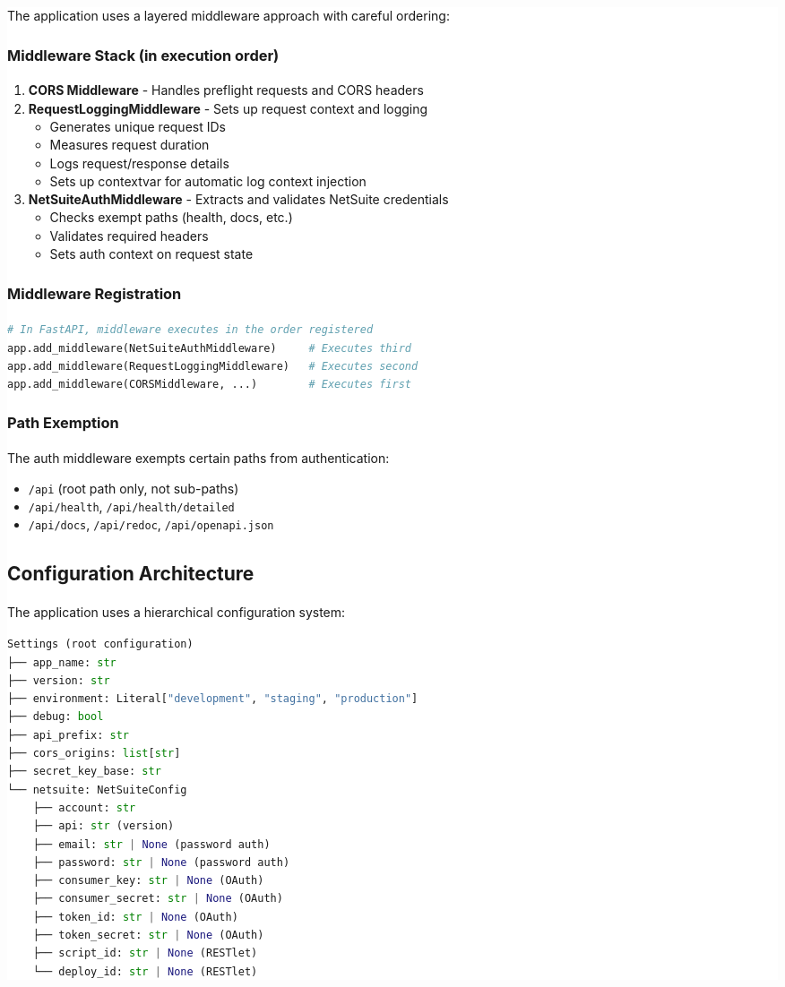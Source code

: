 The application uses a layered middleware approach with careful ordering:

### Middleware Stack (in execution order)
1. **CORS Middleware** - Handles preflight requests and CORS headers
2. **RequestLoggingMiddleware** - Sets up request context and logging
   - Generates unique request IDs
   - Measures request duration
   - Logs request/response details
   - Sets up contextvar for automatic log context injection
3. **NetSuiteAuthMiddleware** - Extracts and validates NetSuite credentials
   - Checks exempt paths (health, docs, etc.)
   - Validates required headers
   - Sets auth context on request state

### Middleware Registration
```python
# In FastAPI, middleware executes in the order registered
app.add_middleware(NetSuiteAuthMiddleware)     # Executes third
app.add_middleware(RequestLoggingMiddleware)   # Executes second  
app.add_middleware(CORSMiddleware, ...)        # Executes first
```

### Path Exemption
The auth middleware exempts certain paths from authentication:
- `/api` (root path only, not sub-paths)
- `/api/health`, `/api/health/detailed`
- `/api/docs`, `/api/redoc`, `/api/openapi.json`

## Configuration Architecture

The application uses a hierarchical configuration system:

```python
Settings (root configuration)
├── app_name: str
├── version: str
├── environment: Literal["development", "staging", "production"]
├── debug: bool
├── api_prefix: str
├── cors_origins: list[str]
├── secret_key_base: str
└── netsuite: NetSuiteConfig
    ├── account: str
    ├── api: str (version)
    ├── email: str | None (password auth)
    ├── password: str | None (password auth)
    ├── consumer_key: str | None (OAuth)
    ├── consumer_secret: str | None (OAuth)
    ├── token_id: str | None (OAuth)
    ├── token_secret: str | None (OAuth)
    ├── script_id: str | None (RESTlet)
    └── deploy_id: str | None (RESTlet)
```
